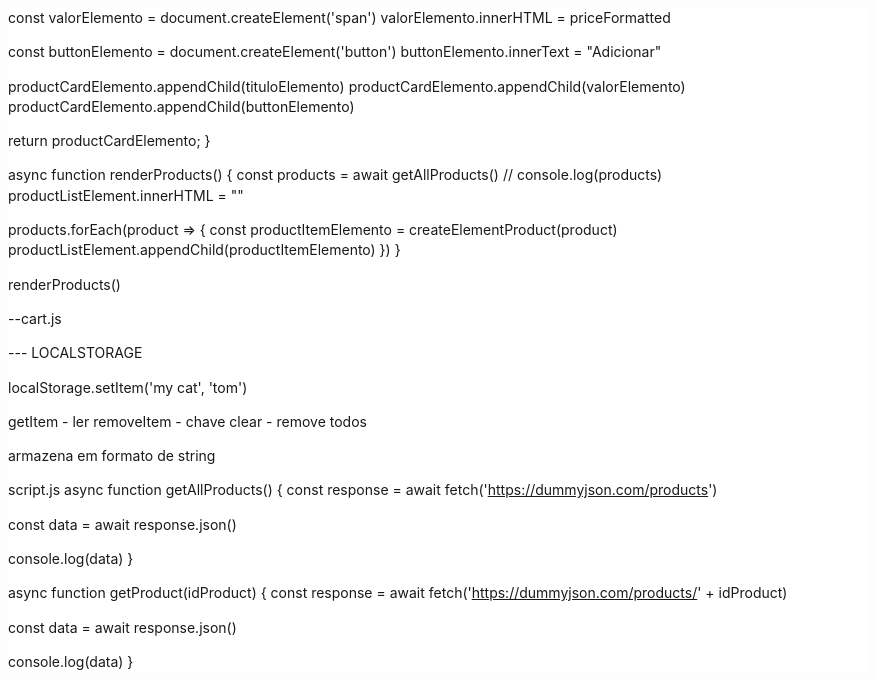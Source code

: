  const valorElemento = document.createElement('span')
  valorElemento.innerHTML = priceFormatted

  const buttonElemento = document.createElement('button')
  buttonElemento.innerText = "Adicionar"

  productCardElemento.appendChild(tituloElemento)
  productCardElemento.appendChild(valorElemento)
  productCardElemento.appendChild(buttonElemento)

  return productCardElemento;
}


async function renderProducts() {
  const products = await getAllProducts()
  // console.log(products)
  productListElement.innerHTML = ""

  products.forEach(product => {
    const productItemElemento = createElementProduct(product)
    productListElement.appendChild(productItemElemento)
  })
}

renderProducts()


--cart.js







--- LOCALSTORAGE

localStorage.setItem('my cat', 'tom')

getItem - ler
removeItem - chave
clear - remove todos

armazena em formato de string


script.js
async function getAllProducts() {
  const response = await fetch('https://dummyjson.com/products')

  const data = await response.json()

  console.log(data)
}

async function getProduct(idProduct) {
  const response = await fetch('https://dummyjson.com/products/' + idProduct)

  const data = await response.json()

  console.log(data)
}
